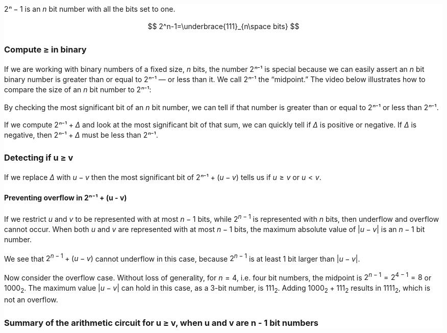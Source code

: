$2ⁿ −1$ is an $n$ bit number with all the bits set to one. 

$$
2^n-1=\underbrace{111}_{n\space bits}
$$

### Compute ≥ in binary

If we are working with binary numbers of a fixed size, $n$ bits, the number $2ⁿ⁻¹$ is special because we can easily assert an $n$ bit binary number is greater than or equal to $2ⁿ⁻¹$ — or less than it. We call $2ⁿ⁻¹$ the “midpoint.” The video below illustrates how to compare the size of an $n$ bit number to $2ⁿ⁻¹$:

<video>
<source src="https://video.wixstatic.com/video/706568_adae25cac0e6414ab0643a5792a2ed52/1080p/mp4/file.mp4" type="video/mp4">
</video>

By checking the most significant bit of an $n$ bit number, we can tell if that number is greater than or equal to $2ⁿ⁻¹$ or less than $2ⁿ⁻¹$.

If we compute $2ⁿ⁻¹ + Δ$ and look at the most significant bit of that sum, we can quickly tell if $Δ$ is positive or negative. If $Δ$ is negative, then $2ⁿ⁻¹ + Δ$ must be less than $2ⁿ⁻¹$.

<video>
<source src="https://video.wixstatic.com/video/706568_6b61fecfedb64a888f6538bc91707f40/1080p/mp4/file.mp4" type="video/mp4">
</video>

### Detecting if u ≥ v

If we replace $Δ$ with $u - v$ then the most significant bit of $2ⁿ⁻¹ + (u - v)$ tells us if $u ≥ v$ or $u < v$.

<video>
<source src="https://video.wixstatic.com/video/706568_ea57bc6fb8c5493686c3dc4cf9123c72/1080p/mp4/file.mp4" type="video/mp4">
</video>

#### Preventing overflow in 2ⁿ⁻¹ + (u - v)

If we restrict $u$ and $v$ to be represented with at most $n - 1$ bits, while $2^{n-1}$ is represented with $n$ bits, then underflow and overflow cannot occur. When both $u$ and $v$ are represented with at most $n - 1$ bits, the maximum absolute value of $|u - v|$ is an $n - 1$ bit number.

We see that $2^{n-1} + (u - v)$ cannot underflow in this case, because $2^{n-1}$ is at least 1 bit larger than $|u - v|$.

Now consider the overflow case. Without loss of generality, for $n = 4$, i.e. four bit numbers, the midpoint is $2^{n-1} = 2^{4-1} = 8$ or $1000_2$. The maximum value $|u - v|$ can hold in this case, as a 3-bit number, is $111_2$. Adding $1000_2 + 111_2$ results in $1111_2$, which is not an overflow.

### Summary of the arithmetic circuit for u ≥ v, when u and v are n - 1 bit numbers
